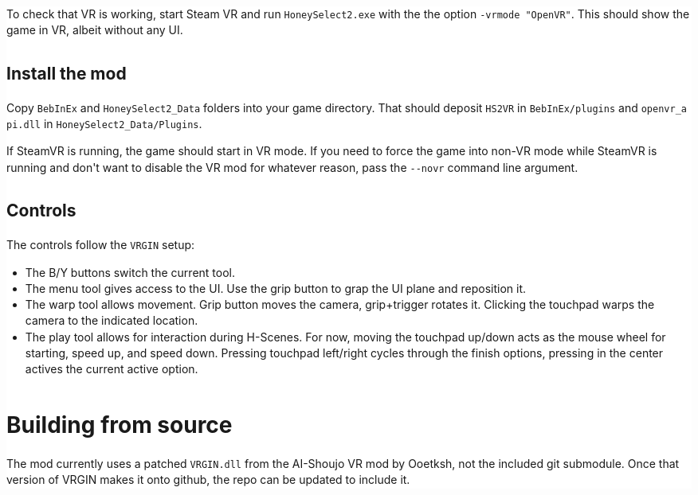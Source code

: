 To check that VR is working, start Steam VR and run `HoneySelect2.exe` with the the option `-vrmode "OpenVR"`. This should show the game in VR, albeit without any UI.

## Install the mod

Copy `BebInEx` and `HoneySelect2_Data` folders into your game directory. That should deposit `HS2VR` in `BebInEx/plugins` and `openvr_api.dll` in `HoneySelect2_Data/Plugins`.

If SteamVR is running, the game should start in VR mode. If you need to force the game into non-VR mode while SteamVR is running and don't want to disable the VR mod for whatever reason, pass the `--novr` command line argument.

## Controls
The controls follow the `VRGIN` setup: 
- The B/Y buttons switch the current tool.
- The menu tool gives access to the UI. Use the grip button to grap the UI plane and reposition it.
- The warp tool allows movement. Grip button moves the camera, grip+trigger rotates it. Clicking the touchpad warps the camera to the indicated location.
- The play tool allows for interaction during H-Scenes. For now, moving the touchpad up/down acts as the mouse wheel for starting, speed up, and speed down. Pressing touchpad left/right cycles through the finish options, pressing in the center actives the current active option.

# Building from source

The mod currently uses a patched `VRGIN.dll` from the AI-Shoujo VR mod by Ooetksh, not the included git submodule. Once that version of VRGIN makes it onto github, the repo can be updated to include it.
